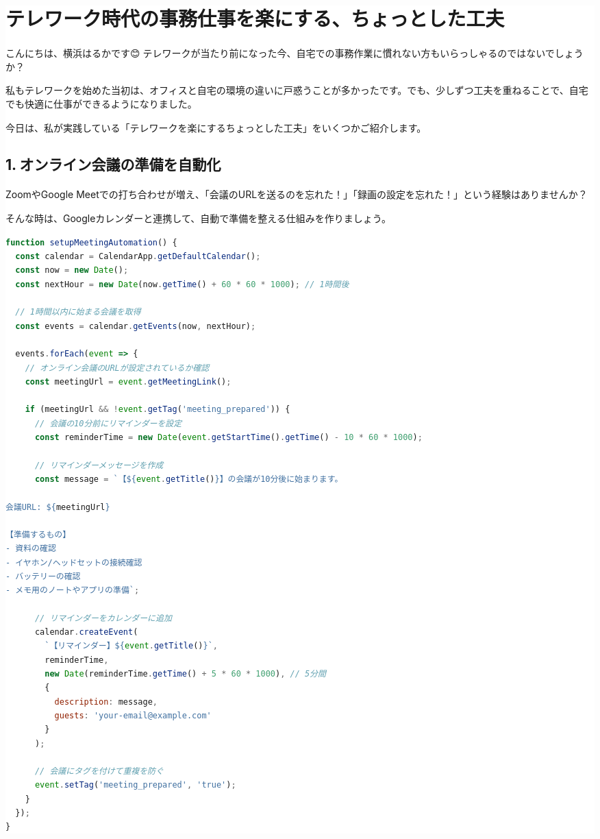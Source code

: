 # テレワーク時代の事務仕事を楽にする、ちょっとした工夫

こんにちは、横浜はるかです😊 テレワークが当たり前になった今、自宅での事務作業に慣れない方もいらっしゃるのではないでしょうか？

私もテレワークを始めた当初は、オフィスと自宅の環境の違いに戸惑うことが多かったです。でも、少しずつ工夫を重ねることで、自宅でも快適に仕事ができるようになりました。

今日は、私が実践している「テレワークを楽にするちょっとした工夫」をいくつかご紹介します。

## 1. オンライン会議の準備を自動化

ZoomやGoogle Meetでの打ち合わせが増え、「会議のURLを送るのを忘れた！」「録画の設定を忘れた！」という経験はありませんか？

そんな時は、Googleカレンダーと連携して、自動で準備を整える仕組みを作りましょう。

```javascript
function setupMeetingAutomation() {
  const calendar = CalendarApp.getDefaultCalendar();
  const now = new Date();
  const nextHour = new Date(now.getTime() + 60 * 60 * 1000); // 1時間後
  
  // 1時間以内に始まる会議を取得
  const events = calendar.getEvents(now, nextHour);
  
  events.forEach(event => {
    // オンライン会議のURLが設定されているか確認
    const meetingUrl = event.getMeetingLink();
    
    if (meetingUrl && !event.getTag('meeting_prepared')) {
      // 会議の10分前にリマインダーを設定
      const reminderTime = new Date(event.getStartTime().getTime() - 10 * 60 * 1000);
      
      // リマインダーメッセージを作成
      const message = `【${event.getTitle()}】の会議が10分後に始まります。
      
会議URL: ${meetingUrl}
      
【準備するもの】
- 資料の確認
- イヤホン/ヘッドセットの接続確認
- バッテリーの確認
- メモ用のノートやアプリの準備`;
      
      // リマインダーをカレンダーに追加
      calendar.createEvent(
        `【リマインダー】${event.getTitle()}`,
        reminderTime,
        new Date(reminderTime.getTime() + 5 * 60 * 1000), // 5分間
        {
          description: message,
          guests: 'your-email@example.com'
        }
      );
      
      // 会議にタグを付けて重複を防ぐ
      event.setTag('meeting_prepared', 'true');
    }
  });
}
```
